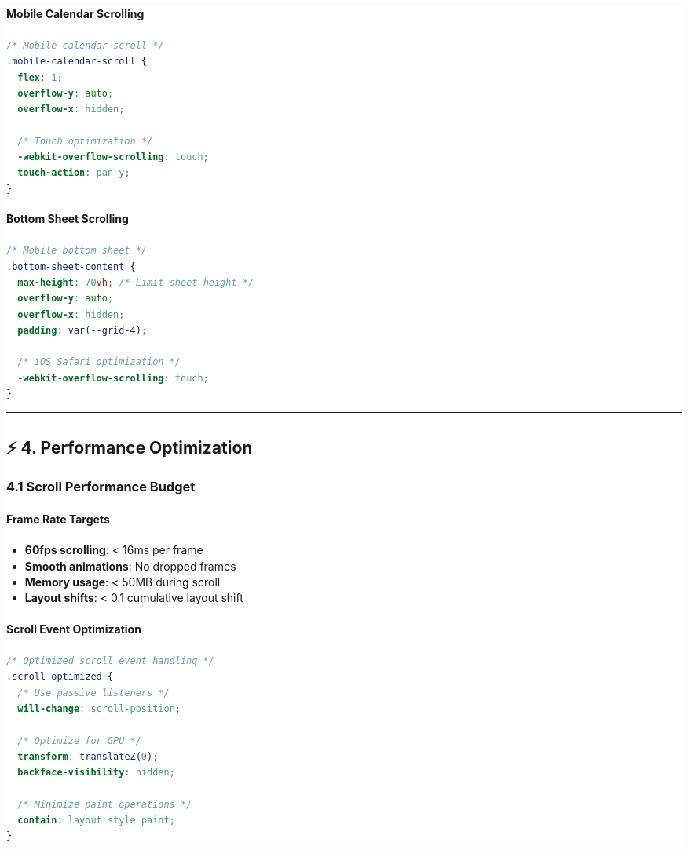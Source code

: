 #### **Mobile Calendar Scrolling**
```css
/* Mobile calendar scroll */
.mobile-calendar-scroll {
  flex: 1;
  overflow-y: auto;
  overflow-x: hidden;

  /* Touch optimization */
  -webkit-overflow-scrolling: touch;
  touch-action: pan-y;
}
```

#### **Bottom Sheet Scrolling**
```css
/* Mobile bottom sheet */
.bottom-sheet-content {
  max-height: 70vh; /* Limit sheet height */
  overflow-y: auto;
  overflow-x: hidden;
  padding: var(--grid-4);

  /* iOS Safari optimization */
  -webkit-overflow-scrolling: touch;
}
```

---

## ⚡ 4. Performance Optimization

### 4.1 Scroll Performance Budget

#### **Frame Rate Targets**
- **60fps scrolling**: < 16ms per frame
- **Smooth animations**: No dropped frames
- **Memory usage**: < 50MB during scroll
- **Layout shifts**: < 0.1 cumulative layout shift

#### **Scroll Event Optimization**
```css
/* Optimized scroll event handling */
.scroll-optimized {
  /* Use passive listeners */
  will-change: scroll-position;

  /* Optimize for GPU */
  transform: translateZ(0);
  backface-visibility: hidden;

  /* Minimize paint operations */
  contain: layout style paint;
}
```
